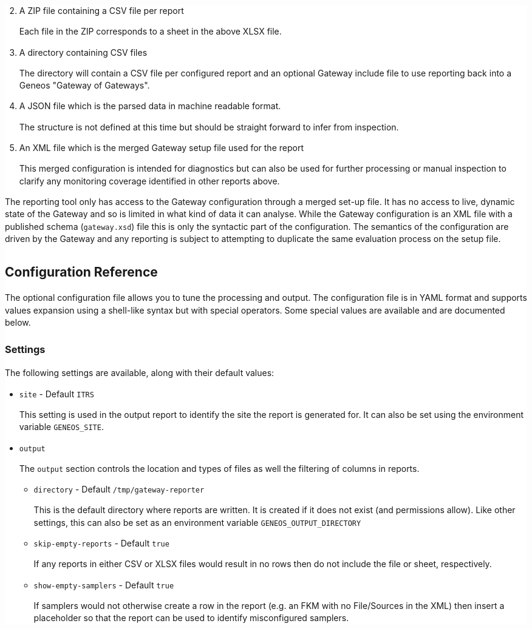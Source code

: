2. A ZIP file containing a CSV file per report

    Each file in the ZIP corresponds to a sheet in the above XLSX file.

3. A directory containing CSV files

    The directory will contain a CSV file per configured report and an optional Gateway include file to use reporting back into a Geneos "Gateway of Gateways".

4. A JSON file which is the parsed data in machine readable format.

    The structure is not defined at this time but should be straight forward to infer from inspection.

5. An XML file which is the merged Gateway setup file used for the report

    This merged configuration is intended for diagnostics but can also be used for further processing or manual inspection to clarify any monitoring coverage identified in other reports above.

The reporting tool only has access to the Gateway configuration through a merged set-up file. It has no access to live, dynamic state of the Gateway and so is limited in what kind of data it can analyse. While the Gateway configuration is an XML file with a published schema (`gateway.xsd`) file this is only the syntactic part of the configuration. The semantics of the configuration are driven by the Gateway and any reporting is subject to attempting to duplicate the same evaluation process on the setup file.

## Configuration Reference

The optional configuration file allows you to tune the processing and output. The configuration file is in YAML format and supports values expansion using a shell-like syntax but with special operators. Some special values are available and are documented below.

### Settings

The following settings are available, along with their default values:

* `site` - Default `ITRS`

  This setting is used in the output report to identify the site the report is generated for. It can also be set using the environment variable `GENEOS_SITE`.

* `output`

  The `output` section controls the location and types of files as well the filtering of columns in reports.

  * `directory` - Default `/tmp/gateway-reporter`

    This is the default directory where reports are written. It is created if it does not exist (and permissions allow). Like other settings, this can also be set as an environment variable `GENEOS_OUTPUT_DIRECTORY`

  * `skip-empty-reports` - Default `true`

    If any reports in either CSV or XLSX files would result in no rows then do not include the file or sheet, respectively.

  * `show-empty-samplers` - Default `true`

    If samplers would not otherwise create a row in the report (e.g. an FKM with no File/Sources in the XML) then insert a placeholder so that the report can be used to identify misconfigured samplers.
